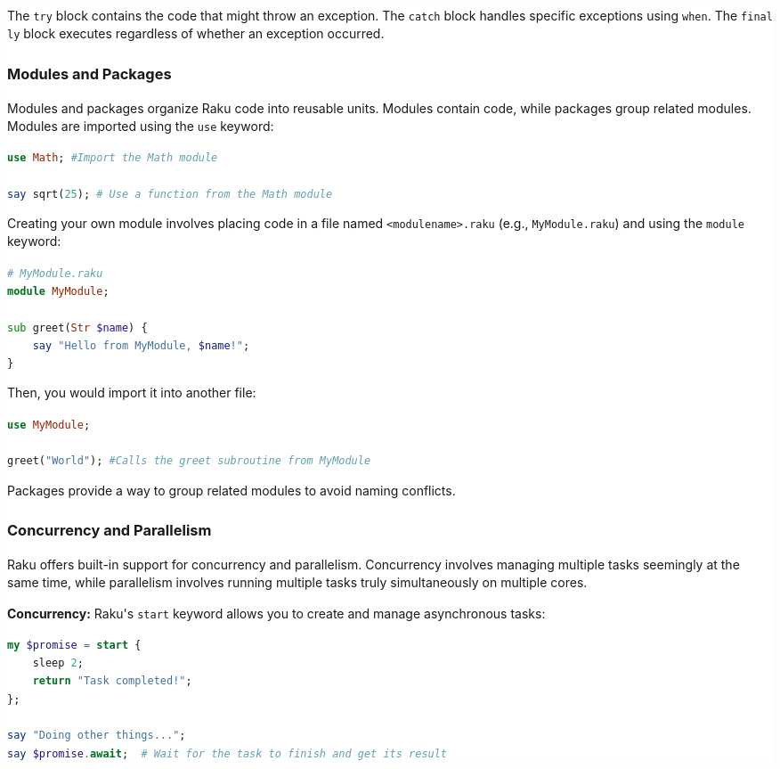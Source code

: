 The `try` block contains the code that might throw an exception.  The `catch` block handles specific exceptions using `when`.  The `finally` block executes regardless of whether an exception occurred.


### Modules and Packages

Modules and packages organize Raku code into reusable units. Modules contain code, while packages group related modules.  Modules are imported using the `use` keyword:

```raku
use Math; #Import the Math module

say sqrt(25); # Use a function from the Math module
```

Creating your own module involves placing code in a file named `<modulename>.raku` (e.g., `MyModule.raku`) and using the `module` keyword:

```raku
# MyModule.raku
module MyModule;

sub greet(Str $name) {
    say "Hello from MyModule, $name!";
}
```

Then, you would import it into another file:


```raku
use MyModule;

greet("World"); #Calls the greet subroutine from MyModule
```

Packages provide a way to group related modules to avoid naming conflicts.


### Concurrency and Parallelism

Raku offers built-in support for concurrency and parallelism. Concurrency involves managing multiple tasks seemingly at the same time, while parallelism involves running multiple tasks truly simultaneously on multiple cores.

**Concurrency:**  Raku's `start` keyword allows you to create and manage asynchronous tasks:

```raku
my $promise = start {
    sleep 2;
    return "Task completed!";
};

say "Doing other things...";
say $promise.await;  # Wait for the task to finish and get its result
```
